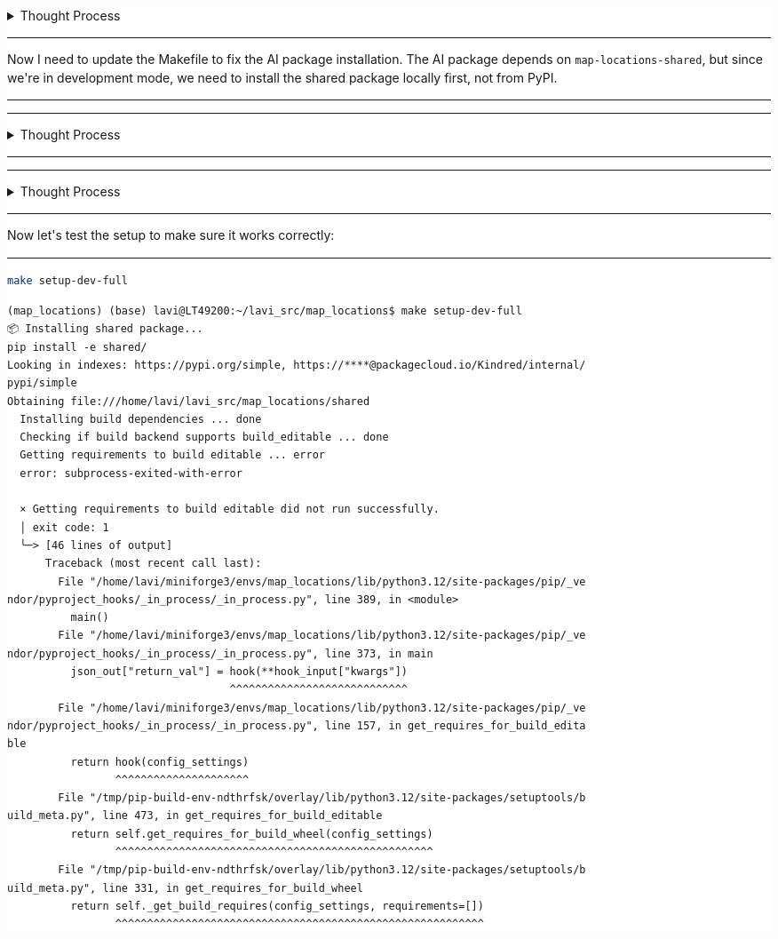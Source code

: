 
<think><details><summary>Thought Process</summary></details></think>

---

Now I need to update the Makefile to fix the AI package installation. The AI package depends on `map-locations-shared`, but since we're in development mode, we need to install the shared package locally first, not from PyPI.

---



---

<think><details><summary>Thought Process</summary></details></think>

---



---

<think><details><summary>Thought Process</summary></details></think>

---

Now let's test the setup to make sure it works correctly:

---

```bash
make setup-dev-full
```

```
(map_locations) (base) lavi@LT49200:~/lavi_src/map_locations$ make setup-dev-full
📦 Installing shared package...
pip install -e shared/
Looking in indexes: https://pypi.org/simple, https://****@packagecloud.io/Kindred/internal/
pypi/simple
Obtaining file:///home/lavi/lavi_src/map_locations/shared
  Installing build dependencies ... done
  Checking if build backend supports build_editable ... done
  Getting requirements to build editable ... error
  error: subprocess-exited-with-error

  × Getting requirements to build editable did not run successfully.
  │ exit code: 1
  ╰─> [46 lines of output]
      Traceback (most recent call last):
        File "/home/lavi/miniforge3/envs/map_locations/lib/python3.12/site-packages/pip/_ve
ndor/pyproject_hooks/_in_process/_in_process.py", line 389, in <module>
          main()
        File "/home/lavi/miniforge3/envs/map_locations/lib/python3.12/site-packages/pip/_ve
ndor/pyproject_hooks/_in_process/_in_process.py", line 373, in main
          json_out["return_val"] = hook(**hook_input["kwargs"])
                                   ^^^^^^^^^^^^^^^^^^^^^^^^^^^^
        File "/home/lavi/miniforge3/envs/map_locations/lib/python3.12/site-packages/pip/_ve
ndor/pyproject_hooks/_in_process/_in_process.py", line 157, in get_requires_for_build_edita
ble
          return hook(config_settings)
                 ^^^^^^^^^^^^^^^^^^^^^
        File "/tmp/pip-build-env-ndthrfsk/overlay/lib/python3.12/site-packages/setuptools/b
uild_meta.py", line 473, in get_requires_for_build_editable
          return self.get_requires_for_build_wheel(config_settings)
                 ^^^^^^^^^^^^^^^^^^^^^^^^^^^^^^^^^^^^^^^^^^^^^^^^^^
        File "/tmp/pip-build-env-ndthrfsk/overlay/lib/python3.12/site-packages/setuptools/b
uild_meta.py", line 331, in get_requires_for_build_wheel
          return self._get_build_requires(config_settings, requirements=[])
                 ^^^^^^^^^^^^^^^^^^^^^^^^^^^^^^^^^^^^^^^^^^^^^^^^^^^^^^^^^^
```